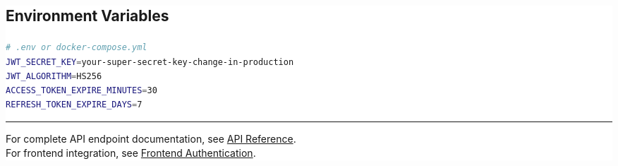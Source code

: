 ## Environment Variables

```bash
# .env or docker-compose.yml
JWT_SECRET_KEY=your-super-secret-key-change-in-production
JWT_ALGORITHM=HS256
ACCESS_TOKEN_EXPIRE_MINUTES=30
REFRESH_TOKEN_EXPIRE_DAYS=7
```

---

For complete API endpoint documentation, see [API Reference](../api/reference.md).  
For frontend integration, see [Frontend Authentication](../../frontend/authentication.md).
